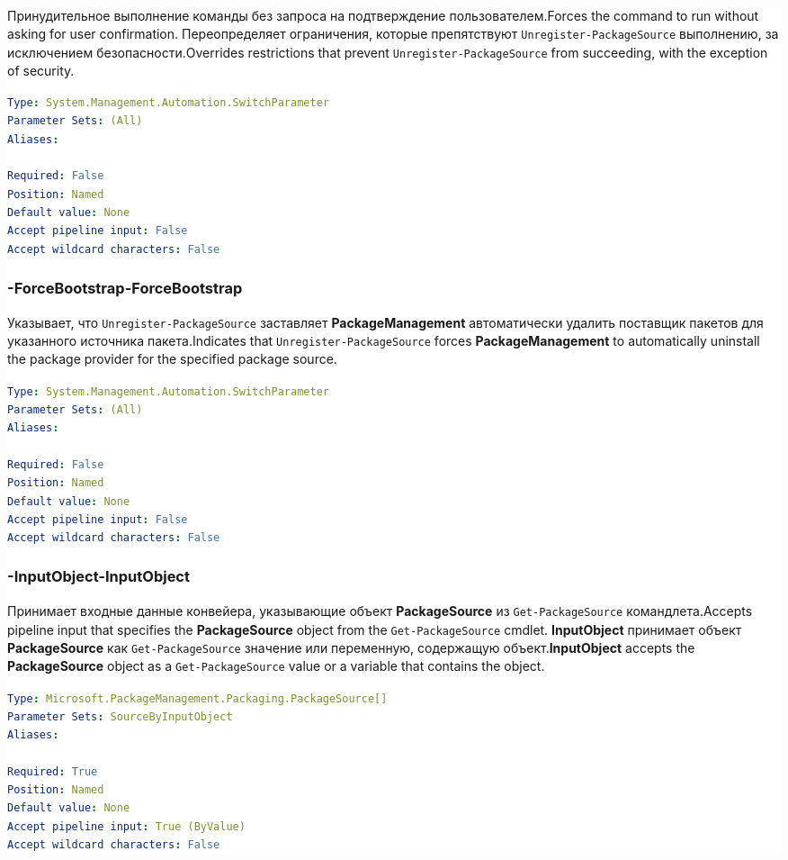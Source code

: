 <span data-ttu-id="878a9-137">Принудительное выполнение команды без запроса на подтверждение пользователем.</span><span class="sxs-lookup"><span data-stu-id="878a9-137">Forces the command to run without asking for user confirmation.</span></span> <span data-ttu-id="878a9-138">Переопределяет ограничения, которые препятствуют `Unregister-PackageSource` выполнению, за исключением безопасности.</span><span class="sxs-lookup"><span data-stu-id="878a9-138">Overrides restrictions that prevent `Unregister-PackageSource` from succeeding, with the exception of security.</span></span>

```yaml
Type: System.Management.Automation.SwitchParameter
Parameter Sets: (All)
Aliases:

Required: False
Position: Named
Default value: None
Accept pipeline input: False
Accept wildcard characters: False
```

### <span data-ttu-id="878a9-139">-ForceBootstrap</span><span class="sxs-lookup"><span data-stu-id="878a9-139">-ForceBootstrap</span></span>

<span data-ttu-id="878a9-140">Указывает, что `Unregister-PackageSource` заставляет **PackageManagement** автоматически удалить поставщик пакетов для указанного источника пакета.</span><span class="sxs-lookup"><span data-stu-id="878a9-140">Indicates that `Unregister-PackageSource` forces **PackageManagement** to automatically uninstall the package provider for the specified package source.</span></span>

```yaml
Type: System.Management.Automation.SwitchParameter
Parameter Sets: (All)
Aliases:

Required: False
Position: Named
Default value: None
Accept pipeline input: False
Accept wildcard characters: False
```

### <span data-ttu-id="878a9-141">-InputObject</span><span class="sxs-lookup"><span data-stu-id="878a9-141">-InputObject</span></span>

<span data-ttu-id="878a9-142">Принимает входные данные конвейера, указывающие объект **PackageSource** из `Get-PackageSource` командлета.</span><span class="sxs-lookup"><span data-stu-id="878a9-142">Accepts pipeline input that specifies the **PackageSource** object from the `Get-PackageSource` cmdlet.</span></span> <span data-ttu-id="878a9-143">**InputObject** принимает объект **PackageSource** как `Get-PackageSource` значение или переменную, содержащую объект.</span><span class="sxs-lookup"><span data-stu-id="878a9-143">**InputObject** accepts the **PackageSource** object as a `Get-PackageSource` value or a variable that contains the object.</span></span>

```yaml
Type: Microsoft.PackageManagement.Packaging.PackageSource[]
Parameter Sets: SourceByInputObject
Aliases:

Required: True
Position: Named
Default value: None
Accept pipeline input: True (ByValue)
Accept wildcard characters: False
```
